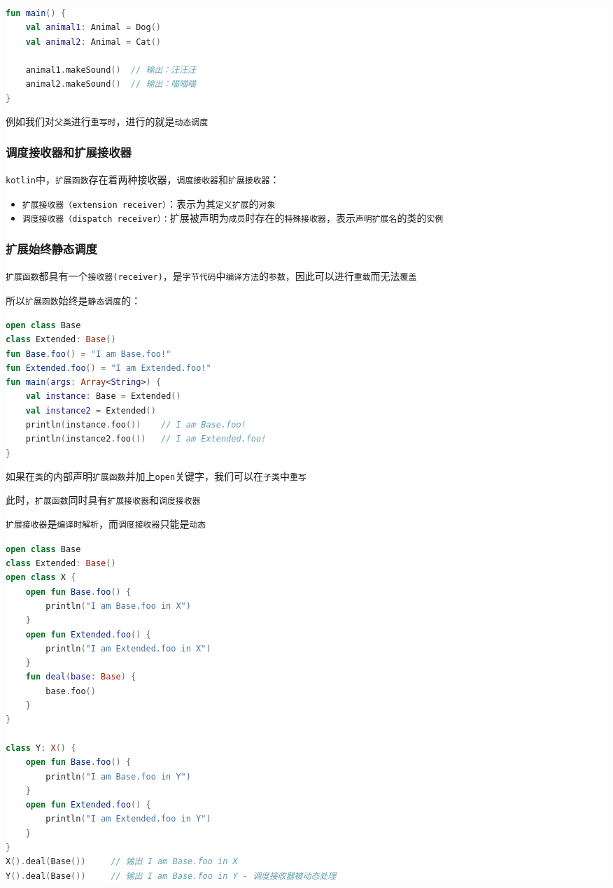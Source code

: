 ```kotlin
fun main() {
    val animal1: Animal = Dog()
    val animal2: Animal = Cat()

    animal1.makeSound()  // 输出：汪汪汪
    animal2.makeSound()  // 输出：喵喵喵
}
```

例如我们对`父类`进行`重写时`，进行的就是`动态调度`

### 调度接收器和扩展接收器

`kotlin`中，`扩展函数`存在着两种接收器，`调度接收器`和`扩展接收器`：

- `扩展接收器（extension receiver）`：表示为其`定义扩展`的`对象`
- `调度接收器（dispatch receiver）：`扩展被声明为`成员`时存在的`特殊接收器`，表示`声明扩展名`的类的`实例`

### 扩展始终静态调度

`扩展函数`都具有一个`接收器(receiver)`，是`字节代码`中`编译方法`的`参数`，因此可以进行`重载`而无法`覆盖`

所以`扩展函数`始终是`静态调度`的：

```kotlin
open class Base
class Extended: Base()
fun Base.foo() = "I am Base.foo!"
fun Extended.foo() = "I am Extended.foo!"
fun main(args: Array<String>) {
    val instance: Base = Extended()
    val instance2 = Extended()
    println(instance.foo())    // I am Base.foo!
    println(instance2.foo())   // I am Extended.foo!
}
```

如果在`类`的内部声明`扩展函数`并加上`open`关键字，我们可以在`子类`中`重写`

此时，`扩展函数`同时具有`扩展接收器`和`调度接收器`

`扩展接收器`是`编译时解析`，而`调度接收器`只能是`动态`

```kotlin
open class Base
class Extended: Base()
open class X {
    open fun Base.foo() {
        println("I am Base.foo in X")
    }
    open fun Extended.foo() {
        println("I am Extended.foo in X")
    }
    fun deal(base: Base) {
        base.foo()
    }
}

class Y: X() {
    open fun Base.foo() {
        println("I am Base.foo in Y")
    }
    open fun Extended.foo() {
        println("I am Extended.foo in Y")
    }
}
X().deal(Base())     // 输出 I am Base.foo in X
Y().deal(Base())     // 输出 I am Base.foo in Y - 调度接收器被动态处理
```